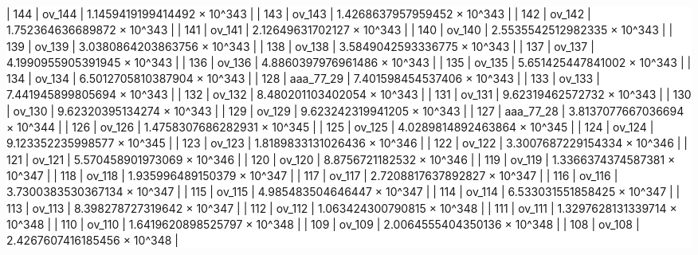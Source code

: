 | 144 | ov_144 | 1.1459419199414492 × 10^343 |
| 143 | ov_143 | 1.4268637957959452 × 10^343 |
| 142 | ov_142 | 1.752364636689872 × 10^343 |
| 141 | ov_141 | 2.12649631702127 × 10^343 |
| 140 | ov_140 | 2.5535542512982335 × 10^343 |
| 139 | ov_139 | 3.0380864203863756 × 10^343 |
| 138 | ov_138 | 3.5849042593336775 × 10^343 |
| 137 | ov_137 | 4.1990955905391945 × 10^343 |
| 136 | ov_136 | 4.8860397976961486 × 10^343 |
| 135 | ov_135 | 5.651425447841002 × 10^343 |
| 134 | ov_134 | 6.5012705810387904 × 10^343 |
| 128 | aaa_77_29 | 7.401598454537406 × 10^343 |
| 133 | ov_133 | 7.441945899805694 × 10^343 |
| 132 | ov_132 | 8.480201103402054 × 10^343 |
| 131 | ov_131 | 9.62319462572732 × 10^343 |
| 130 | ov_130 | 9.62320395134274 × 10^343 |
| 129 | ov_129 | 9.623242319941205 × 10^343 |
| 127 | aaa_77_28 | 3.8137077667036694 × 10^344 |
| 126 | ov_126 | 1.4758307686282931 × 10^345 |
| 125 | ov_125 | 4.0289814892463864 × 10^345 |
| 124 | ov_124 | 9.123352235998577 × 10^345 |
| 123 | ov_123 | 1.8189833131026436 × 10^346 |
| 122 | ov_122 | 3.3007687229154334 × 10^346 |
| 121 | ov_121 | 5.570458901973069 × 10^346 |
| 120 | ov_120 | 8.8756721182532 × 10^346 |
| 119 | ov_119 | 1.3366374374587381 × 10^347 |
| 118 | ov_118 | 1.935996489150379 × 10^347 |
| 117 | ov_117 | 2.7208817637892827 × 10^347 |
| 116 | ov_116 | 3.7300383530367134 × 10^347 |
| 115 | ov_115 | 4.985483504646447 × 10^347 |
| 114 | ov_114 | 6.533031551858425 × 10^347 |
| 113 | ov_113 | 8.398278727319642 × 10^347 |
| 112 | ov_112 | 1.063424300790815 × 10^348 |
| 111 | ov_111 | 1.3297628131339714 × 10^348 |
| 110 | ov_110 | 1.6419620898525797 × 10^348 |
| 109 | ov_109 | 2.0064555404350136 × 10^348 |
| 108 | ov_108 | 2.4267607416185456 × 10^348 |
